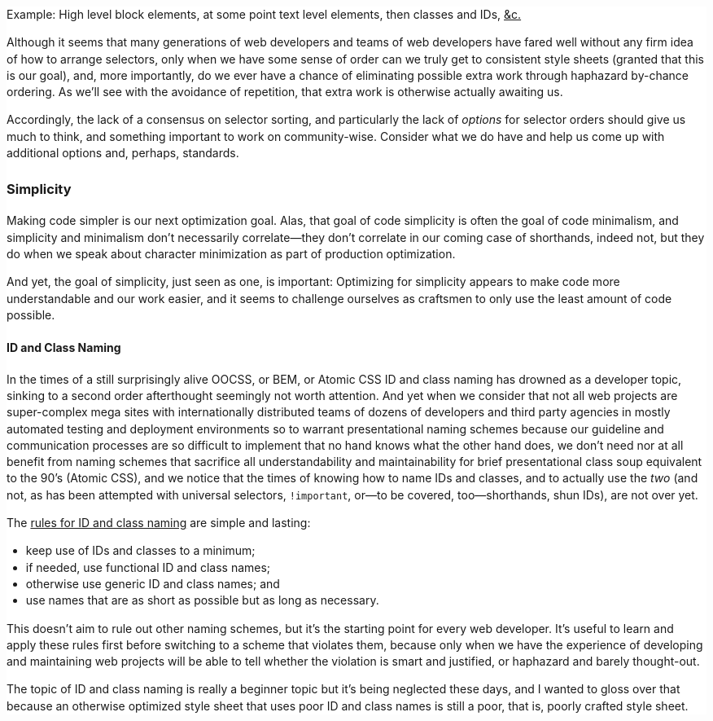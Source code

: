 Example: High level block elements, at some point text level elements, then classes and IDs, [&c.](https://meiert.com/en/blog/how-to-order-css-selectors/)

Although it seems that many generations of web developers and teams of web developers have fared well without any firm idea of how to arrange selectors, only when we have some sense of order can we truly get to consistent style sheets (granted that this is our goal), and, more importantly, do we ever have a chance of eliminating possible extra work through haphazard by-chance ordering. As we’ll see with the avoidance of repetition, that extra work is otherwise actually awaiting us.

Accordingly, the lack of a consensus on selector sorting, and particularly the lack of _options_ for selector orders should give us much to think, and something important to work on community-wise. Consider what we do have and help us come up with additional options and, perhaps, standards.

### Simplicity

Making code simpler is our next optimization goal. Alas, that goal of code simplicity is often the goal of code minimalism, and simplicity and minimalism don’t necessarily correlate—they don’t correlate in our coming case of shorthands, indeed not, but they do when we speak about character minimization as part of production optimization.

And yet, the goal of simplicity, just seen as one, is important: Optimizing for simplicity appears to make code more understandable and our work easier, and it seems to challenge ourselves as craftsmen to only use the least amount of code possible.

#### ID and Class Naming

In the times of a still surprisingly alive OOCSS, or BEM, or Atomic CSS ID and class naming has drowned as a developer topic, sinking to a second order afterthought seemingly not worth attention. And yet when we consider that not all web projects are super-complex mega sites with internationally distributed teams of dozens of developers and third party agencies in mostly automated testing and deployment environments so to warrant presentational naming schemes because our guideline and communication processes are so difficult to implement that no hand knows what the other hand does, we don’t need nor at all benefit from naming schemes that sacrifice all understandability and maintainability for brief presentational class soup equivalent to the 90’s (Atomic CSS), and we notice that the times of knowing how to name IDs and classes, and to actually use the _two_ (and not, as has been attempted with universal selectors, `!important`, or—to be covered, too—shorthands, shun IDs), are not over yet.

The [rules for ID and class naming](https://meiert.com/en/blog/best-practice-ids-and-classes/) are simple and lasting:

* keep use of IDs and classes to a minimum;
* if needed, use functional ID and class names;
* otherwise use generic ID and class names; and
* use names that are as short as possible but as long as necessary.

This doesn’t aim to rule out other naming schemes, but it’s the starting point for every web developer. It’s useful to learn and apply these rules first before switching to a scheme that violates them, because only when we have the experience of developing and maintaining web projects will be able to tell whether the violation is smart and justified, or haphazard and barely thought-out.

The topic of ID and class naming is really a beginner topic but it’s being neglected these days, and I wanted to gloss over that because an otherwise optimized style sheet that uses poor ID and class names is still a poor, that is, poorly crafted style sheet.
